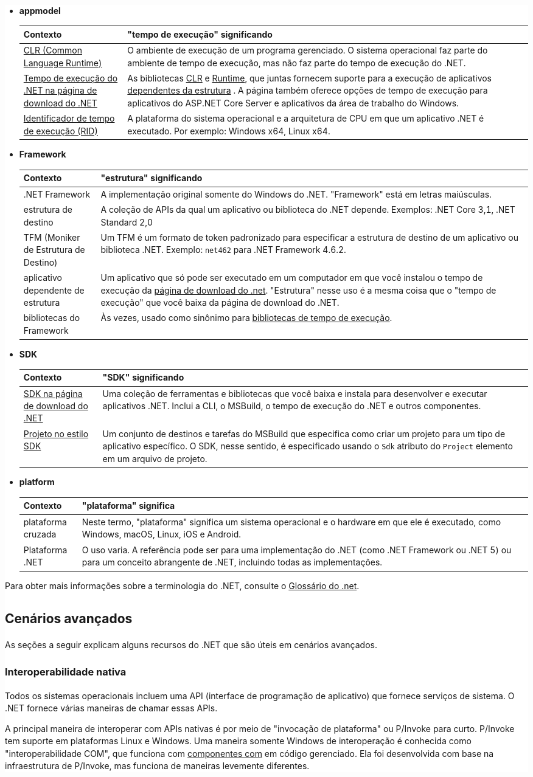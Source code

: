 * **appmodel**

  |Contexto  |"tempo de execução" significando |
  |---------|---------|
  | [CLR (Common Language Runtime)](#clr)| O ambiente de execução de um programa gerenciado. O sistema operacional faz parte do ambiente de tempo de execução, mas não faz parte do tempo de execução do .NET. |
  | [Tempo de execução do .NET na página de download do .NET](https://dotnet.microsoft.com/download/dotnet-core) | As bibliotecas [CLR](#clr) e [Runtime](#runtime-libraries), que juntas fornecem suporte para a execução de aplicativos [dependentes da estrutura](#deployment-models) . A página também oferece opções de tempo de execução para aplicativos do ASP.NET Core Server e aplicativos da área de trabalho do Windows. |
  | [Identificador de tempo de execução (RID)](rid-catalog.md) | A plataforma do sistema operacional e a arquitetura de CPU em que um aplicativo .NET é executado. Por exemplo: Windows x64, Linux x64. |

* **Framework**

  |Contexto  | "estrutura" significando |
  |---------|---------------------|
  | .NET Framework | A implementação original somente do Windows do .NET. "Framework" está em letras maiúsculas. |
  | estrutura de destino | A coleção de APIs da qual um aplicativo ou biblioteca do .NET depende. Exemplos: .NET Core 3,1, .NET Standard 2,0 |
  | TFM (Moniker de Estrutura de Destino)  | Um TFM é um formato de token padronizado para especificar a estrutura de destino de um aplicativo ou biblioteca .NET. Exemplo: `net462` para .NET Framework 4.6.2. |
  | aplicativo dependente de estrutura | Um aplicativo que só pode ser executado em um computador em que você instalou o tempo de execução da [página de download do .net](https://dotnet.microsoft.com/download/dotnet-core). "Estrutura" nesse uso é a mesma coisa que o "tempo de execução" que você baixa da página de download do .NET. |
  | bibliotecas do Framework | Às vezes, usado como sinônimo para [bibliotecas de tempo de execução](#runtime-libraries). |

* **SDK**

  |Contexto  | "SDK" significando |
  |---------|---------------|
  | [SDK na página de download do .NET](#sdk-and-runtimes)  | Uma coleção de ferramentas e bibliotecas que você baixa e instala para desenvolver e executar aplicativos .NET. Inclui a CLI, o MSBuild, o tempo de execução do .NET e outros componentes.|
  | [Projeto no estilo SDK](#project-system-and-msbuild) | Um conjunto de destinos e tarefas do MSBuild que especifica como criar um projeto para um tipo de aplicativo específico. O SDK, nesse sentido, é especificado usando o `Sdk` atributo do `Project` elemento em um arquivo de projeto. |

* **platform**

  |Contexto  | "plataforma" significa |
  |---------|--------------------|
  | plataforma cruzada | Neste termo, "plataforma" significa um sistema operacional e o hardware em que ele é executado, como Windows, macOS, Linux, iOS e Android. |
  | Plataforma .NET | O uso varia. A referência pode ser para uma implementação do .NET (como .NET Framework ou .NET 5) ou para um conceito abrangente de .NET, incluindo todas as implementações. |

Para obter mais informações sobre a terminologia do .NET, consulte o [Glossário do .net](../standard/glossary.md).

## <a name="advanced-scenarios"></a>Cenários avançados

As seções a seguir explicam alguns recursos do .NET que são úteis em cenários avançados.

### <a name="native-interop"></a>Interoperabilidade nativa

Todos os sistemas operacionais incluem uma API (interface de programação de aplicativo) que fornece serviços de sistema. O .NET fornece várias maneiras de chamar essas APIs.

A principal maneira de interoperar com APIs nativas é por meio de "invocação de plataforma" ou P/Invoke para curto. P/Invoke tem suporte em plataformas Linux e Windows. Uma maneira somente Windows de interoperação é conhecida como "interoperabilidade COM", que funciona com [componentes com](/cpp/atl/introduction-to-com) em código gerenciado. Ela foi desenvolvida com base na infraestrutura de P/Invoke, mas funciona de maneiras levemente diferentes.
